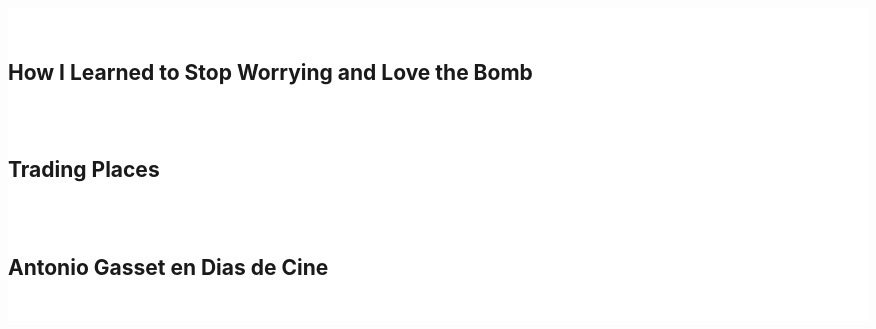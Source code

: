 <div class="container">
<iframe width="560" height="315" src="https://www.youtube.com/embed/DkVRL2po0Y8?rel=0" frameborder="0" allowfullscreen class="video"></iframe>
</div>
<br/>

## How I Learned to Stop Worrying and Love the Bomb

<div class="container">
<iframe width="420" height="315" src="https://www.youtube.com/embed/UAeqVGP-GPM?rel=0" frameborder="0" allowfullscreen class="video"></iframe>
</div>
<br/>

## Trading Places

<div class="container">
<iframe width="420" height="315" src="https://www.youtube.com/embed/ZjDbJQKDXCY?rel=0" frameborder="0" allowfullscreen class="video"></iframe>
</div>
<br/>

## Antonio Gasset en Dias de Cine

<div class="container">
<iframe width="560" height="315" src="https://www.youtube.com/embed/BR2RoK3Bb9Y?rel=0" frameborder="0" allowfullscreen class="video"></iframe>
</div>
<br/>
